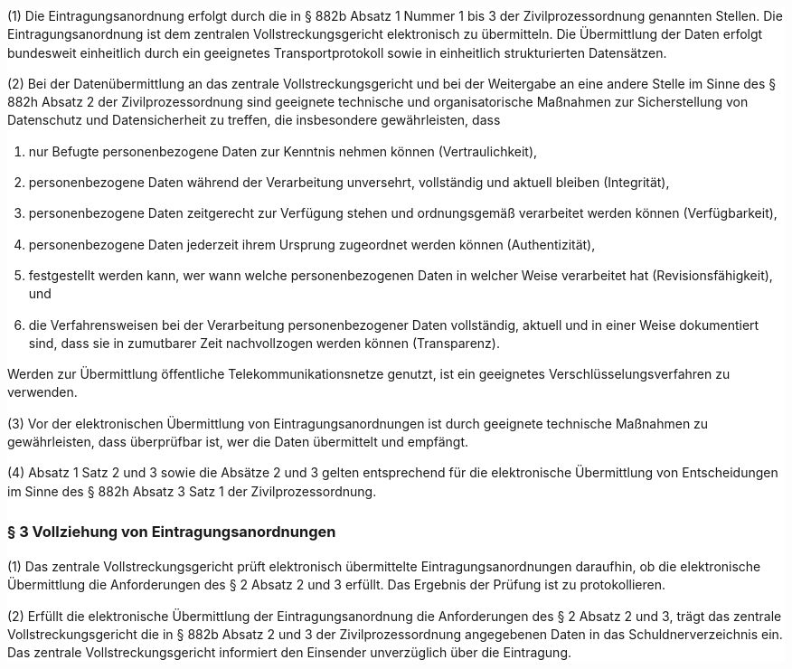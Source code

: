 (1) Die Eintragungsanordnung erfolgt durch die in § 882b Absatz 1
Nummer 1 bis 3 der Zivilprozessordnung genannten Stellen. Die
Eintragungsanordnung ist dem zentralen Vollstreckungsgericht
elektronisch zu übermitteln. Die Übermittlung der Daten erfolgt
bundesweit einheitlich durch ein geeignetes Transportprotokoll sowie
in einheitlich strukturierten Datensätzen.

(2) Bei der Datenübermittlung an das zentrale Vollstreckungsgericht
und bei der Weitergabe an eine andere Stelle im Sinne des § 882h
Absatz 2 der Zivilprozessordnung sind geeignete technische und
organisatorische Maßnahmen zur Sicherstellung von Datenschutz und
Datensicherheit zu treffen, die insbesondere gewährleisten, dass

1.  nur Befugte personenbezogene Daten zur Kenntnis nehmen können
    (Vertraulichkeit),


2.  personenbezogene Daten während der Verarbeitung unversehrt,
    vollständig und aktuell bleiben (Integrität),


3.  personenbezogene Daten zeitgerecht zur Verfügung stehen und
    ordnungsgemäß verarbeitet werden können (Verfügbarkeit),


4.  personenbezogene Daten jederzeit ihrem Ursprung zugeordnet werden
    können (Authentizität),


5.  festgestellt werden kann, wer wann welche personenbezogenen Daten in
    welcher Weise verarbeitet hat (Revisionsfähigkeit), und


6.  die Verfahrensweisen bei der Verarbeitung personenbezogener Daten
    vollständig, aktuell und in einer Weise dokumentiert sind, dass sie in
    zumutbarer Zeit nachvollzogen werden können (Transparenz).



Werden zur Übermittlung öffentliche Telekommunikationsnetze genutzt,
ist ein geeignetes Verschlüsselungsverfahren zu verwenden.

(3) Vor der elektronischen Übermittlung von Eintragungsanordnungen ist
durch geeignete technische Maßnahmen zu gewährleisten, dass
überprüfbar ist, wer die Daten übermittelt und empfängt.

(4) Absatz 1 Satz 2 und 3 sowie die Absätze 2 und 3 gelten
entsprechend für die elektronische Übermittlung von Entscheidungen im
Sinne des § 882h Absatz 3 Satz 1 der Zivilprozessordnung.


### § 3 Vollziehung von Eintragungsanordnungen

(1) Das zentrale Vollstreckungsgericht prüft elektronisch übermittelte
Eintragungsanordnungen daraufhin, ob die elektronische Übermittlung
die Anforderungen des § 2 Absatz 2 und 3 erfüllt. Das Ergebnis der
Prüfung ist zu protokollieren.

(2) Erfüllt die elektronische Übermittlung der Eintragungsanordnung
die Anforderungen des § 2 Absatz 2 und 3, trägt das zentrale
Vollstreckungsgericht die in § 882b Absatz 2 und 3 der
Zivilprozessordnung angegebenen Daten in das Schuldnerverzeichnis ein.
Das zentrale Vollstreckungsgericht informiert den Einsender
unverzüglich über die Eintragung.
